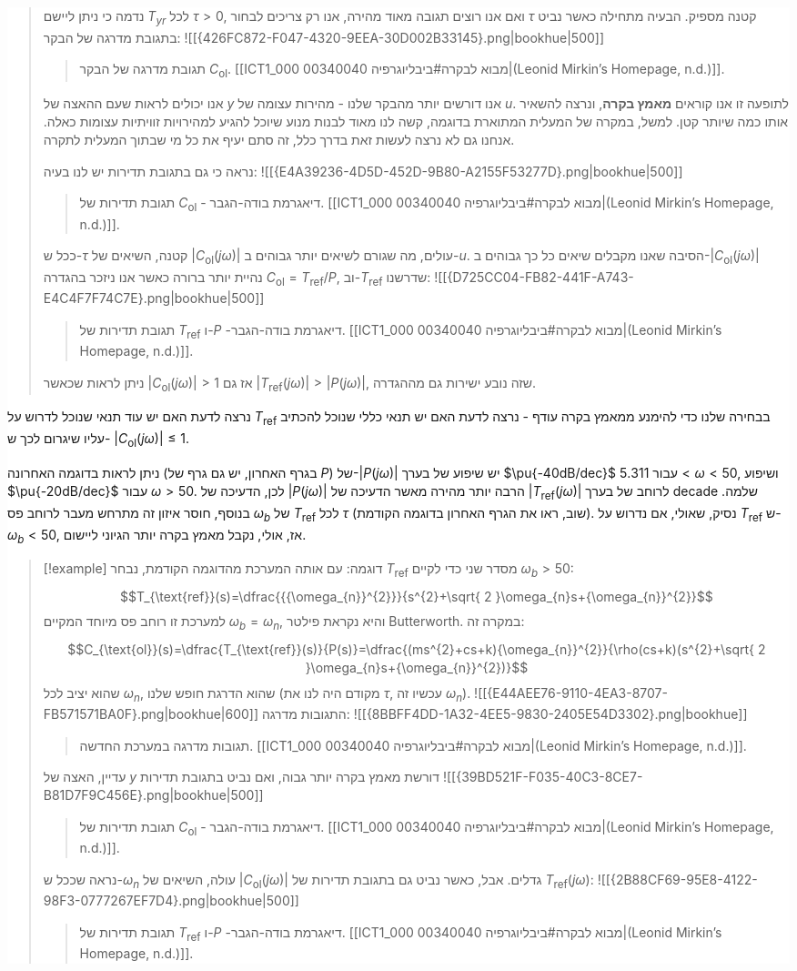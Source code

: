 > נדמה כי ניתן ליישם $T_{yr}$ לכל $\tau>0$, ואם אנו רוצים תגובה מאוד מהירה, אנו רק צריכים לבחור $\tau$ קטנה מספיק.
> הבעיה מתחילה כאשר נביט בתגובת מדרגה של הבקר:
> ![[{426FC872-F047-4320-9EEA-30D002B33145}.png|bookhue|500]]
> >תגובת מדרגה של הבקר $C_{\text{ol}}$. [[ICT1_000 00340040 מבוא לבקרה#ביבליוגרפיה|(Leonid Mirkin’s Homepage, n.d.)]].
> 
> אנו יכולים לראות שעם ההאצה של $y$ אנו דורשים יותר מהבקר שלנו - מהירות עצומה של $u$. לתופעה זו אנו קוראים **מאמץ בקרה**, ונרצה להשאיר אותו כמה שיותר קטן. למשל, במקרה של המעלית המתוארת בדוגמה, קשה לנו מאוד לבנות מנוע שיוכל להגיע למהירויות זוויתיות עצומות כאלה. אנחנו גם לא נרצה לעשות זאת בדרך כלל, זה סתם יעיף את כל מי שבתוך המעלית לתקרה.
> 
> נראה כי גם בתגובת תדירות יש לנו בעיה:
> ![[{E4A39236-4D5D-452D-9B80-A2155F53277D}.png|bookhue|500]]
> >תגובת תדירות של $C_{\text{ol}}$ - דיאגרמת בודה-הגבר. [[ICT1_000 00340040 מבוא לבקרה#ביבליוגרפיה|(Leonid Mirkin’s Homepage, n.d.)]].
> 
> ככל ש-$\tau$ קטנה, השיאים של $\lvert C_{\text{ol}}(j\omega) \rvert$ עולים, מה שגורם לשיאים יותר גבוהים ב-$u$. הסיבה שאנו מקבלים שיאים כל כך גבוהים ב-$\lvert C_{\text{ol}}(j\omega) \rvert$ נהיית יותר ברורה כאשר אנו ניזכר בהגדרה $C_{\text{ol}}=T_{\text{ref}}/P$, וב-$T_{\text{ref}}$ שדרשנו:
> ![[{D725CC04-FB82-441F-A743-E4C4F7F74C7E}.png|bookhue|500]]
> >תגובת תדירות של $T_{\text{ref}}$ ו-$P$ -דיאגרמת בודה-הגבר. [[ICT1_000 00340040 מבוא לבקרה#ביבליוגרפיה|(Leonid Mirkin’s Homepage, n.d.)]].
> 
> ניתן לראות שכאשר $\lvert C_{\text{ol}}(j\omega) \rvert>1$ אז גם $\lvert T_{\text{ref}}(j\omega) \rvert>\lvert P(j\omega) \rvert$, שזה נובע ישירות גם מההגדרה.

נרצה לדעת האם יש עוד תנאי שנוכל לדרוש על $T_{\text{ref}}$ בבחירה שלנו כדי להימנע ממאמץ בקרה עודף - נרצה לדעת האם יש תנאי כללי שנוכל להכתיב עליו שיגרום לכך ש- $\lvert C_{\text{ol}}(j\omega) \rvert\leq 1$.

ניתן לראות בדוגמה האחרונה (בגרף האחרון, יש גם גרף של $P$) של-$\lvert P(j\omega) \rvert$ יש שיפוע של בערך $\pu{-40dB/dec}$ עבור $5.311<\omega<50$, ושיפוע $\pu{-20dB/dec}$ עבור $\omega>50$.
לכן, הדעיכה של $\lvert P(j\omega) \rvert$ הרבה יותר מהירה מאשר הדעיכה של $\lvert T_{\text{ref}}(j\omega) \rvert$ לרוחב של בערך decade שלמה. בנוסף, חוסר איזון זה מתרחש מעבר לרוחב פס $\omega_{b}$ של $T_{\text{ref}}$ לכל $\tau$ (שוב, ראו את הגרף האחרון בדוגמה הקודמת).
נסיק, שאולי, אם נדרוש על $T_{\text{ref}}$ ש- $\omega_{b}<50$, אז, אולי, נקבל מאמץ בקרה יותר הגיוני ליישום.

>[!example] דוגמה: 
> עם אותה המערכת מהדוגמה הקודמת, נבחר $T_{\text{ref}}$ מסדר שני כדי לקיים $\omega_{b}>50$:
> $$T_{\text{ref}}(s)=\dfrac{{{\omega_{n}}^{2}}}{s^{2}+\sqrt{ 2 }\omega_{n}s+{\omega_{n}}^{2}}$$
> למערכת זו רוחב פס מיוחד המקיים $\omega_{b}=\omega_{n}$, והיא נקראת פילטר Butterworth. במקרה זה:
> $$C_{\text{ol}}(s)=\dfrac{T_{\text{ref}}(s)}{P(s)}=\dfrac{(ms^{2}+cs+k){\omega_{n}}^{2}}{\rho(cs+k)(s^{2}+\sqrt{ 2 }\omega_{n}s+{\omega_{n}}^{2})}$$
> שהוא יציב לכל $\omega_{n}$, שהוא הדרגת חופש שלנו (מקודם היה לנו את $\tau$, עכשיו זה $\omega_{n}$).
> ![[{E44AEE76-9110-4EA3-8707-FB571571BA0F}.png|bookhue|600]]
> התגובות מדרגה:
> ![[{8BBFF4DD-1A32-4EE5-9830-2405E54D3302}.png|bookhue]]
> >תגובות מדרגה במערכת החדשה. [[ICT1_000 00340040 מבוא לבקרה#ביבליוגרפיה|(Leonid Mirkin’s Homepage, n.d.)]].
> 
> עדיין, האצה של $y$ דורשת מאמץ בקרה יותר גבוה, ואם נביט בתגובת תדירות
> ![[{39BD521F-F035-40C3-8CE7-B81D7F9C456E}.png|bookhue|500]]
> >תגובת תדירות של $C_{\text{ol}}$ - דיאגרמת בודה-הגבר. [[ICT1_000 00340040 מבוא לבקרה#ביבליוגרפיה|(Leonid Mirkin’s Homepage, n.d.)]].
> 
> נראה שככל ש-$\omega_{n}$ עולה, השיאים של $\lvert C_{\text{ol}}(j\omega) \rvert$ גדלים.
> אבל, כאשר נביט גם בתגובת תדירות של $T_{\text{ref}}(j\omega)$:
> ![[{2B88CF69-95E8-4122-98F3-0777267EF7D4}.png|bookhue|500]]
> >תגובת תדירות של $T_{\text{ref}}$ ו-$P$ -דיאגרמת בודה-הגבר. [[ICT1_000 00340040 מבוא לבקרה#ביבליוגרפיה|(Leonid Mirkin’s Homepage, n.d.)]].
> 